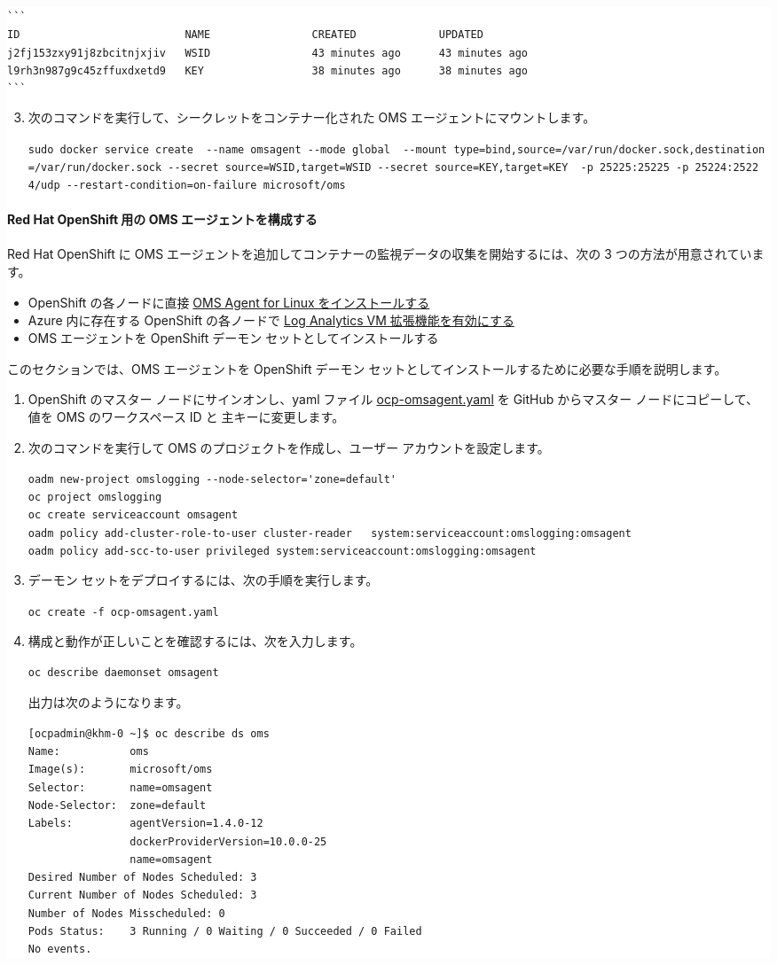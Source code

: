    ```
    ID                          NAME                CREATED             UPDATED
    j2fj153zxy91j8zbcitnjxjiv   WSID                43 minutes ago      43 minutes ago
    l9rh3n987g9c45zffuxdxetd9   KEY                 38 minutes ago      38 minutes ago
    ```

3. 次のコマンドを実行して、シークレットをコンテナー化された OMS エージェントにマウントします。

    ```
    sudo docker service create  --name omsagent --mode global  --mount type=bind,source=/var/run/docker.sock,destination=/var/run/docker.sock --secret source=WSID,target=WSID --secret source=KEY,target=KEY  -p 25225:25225 -p 25224:25224/udp --restart-condition=on-failure microsoft/oms
    ```

#### <a name="configure-an-oms-agent-for-red-hat-openshift"></a>Red Hat OpenShift 用の OMS エージェントを構成する
Red Hat OpenShift に OMS エージェントを追加してコンテナーの監視データの収集を開始するには、次の 3 つの方法が用意されています。

* OpenShift の各ノードに直接 [OMS Agent for Linux をインストールする](log-analytics-agent-linux.md)  
* Azure 内に存在する OpenShift の各ノードで [Log Analytics VM 拡張機能を有効にする](log-analytics-azure-vm-extension.md)  
* OMS エージェントを OpenShift デーモン セットとしてインストールする  

このセクションでは、OMS エージェントを OpenShift デーモン セットとしてインストールするために必要な手順を説明します。  

1. OpenShift のマスター ノードにサインオンし、yaml ファイル [ocp-omsagent.yaml](https://github.com/Microsoft/OMS-docker/blob/master/OpenShift/ocp-omsagent.yaml) を GitHub からマスター ノードにコピーして、値を OMS のワークスペース ID と 主キーに変更します。
2. 次のコマンドを実行して OMS のプロジェクトを作成し、ユーザー アカウントを設定します。

    ```
    oadm new-project omslogging --node-selector='zone=default'
    oc project omslogging  
    oc create serviceaccount omsagent  
    oadm policy add-cluster-role-to-user cluster-reader   system:serviceaccount:omslogging:omsagent  
    oadm policy add-scc-to-user privileged system:serviceaccount:omslogging:omsagent  
    ```

4. デーモン セットをデプロイするには、次の手順を実行します。

    `oc create -f ocp-omsagent.yaml`

5. 構成と動作が正しいことを確認するには、次を入力します。

    `oc describe daemonset omsagent`  

    出力は次のようになります。

    ```
    [ocpadmin@khm-0 ~]$ oc describe ds oms  
    Name:           oms  
    Image(s):       microsoft/oms  
    Selector:       name=omsagent  
    Node-Selector:  zone=default  
    Labels:         agentVersion=1.4.0-12  
                    dockerProviderVersion=10.0.0-25  
                    name=omsagent  
    Desired Number of Nodes Scheduled: 3  
    Current Number of Nodes Scheduled: 3  
    Number of Nodes Misscheduled: 0  
    Pods Status:    3 Running / 0 Waiting / 0 Succeeded / 0 Failed  
    No events.  
    ```
